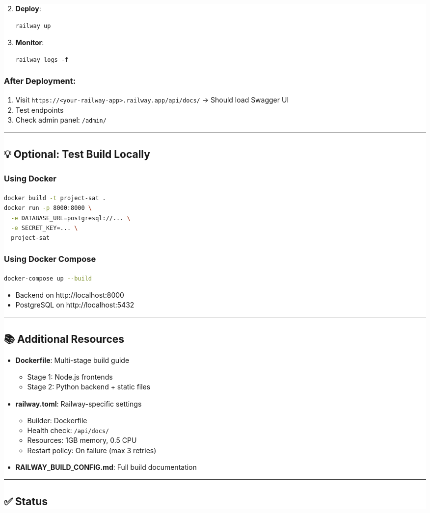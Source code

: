2. **Deploy**:
   ```powershell
   railway up
   ```

3. **Monitor**:
   ```powershell
   railway logs -f
   ```

### After Deployment:
1. Visit `https://<your-railway-app>.railway.app/api/docs/` → Should load Swagger UI
2. Test endpoints
3. Check admin panel: `/admin/`

---

## 💡 Optional: Test Build Locally

### Using Docker
```bash
docker build -t project-sat .
docker run -p 8000:8000 \
  -e DATABASE_URL=postgresql://... \
  -e SECRET_KEY=... \
  project-sat
```

### Using Docker Compose
```bash
docker-compose up --build
```
- Backend on http://localhost:8000
- PostgreSQL on http://localhost:5432

---

## 📚 Additional Resources

- **Dockerfile**: Multi-stage build guide
  - Stage 1: Node.js frontends
  - Stage 2: Python backend + static files
  
- **railway.toml**: Railway-specific settings
  - Builder: Dockerfile
  - Health check: `/api/docs/`
  - Resources: 1GB memory, 0.5 CPU
  - Restart policy: On failure (max 3 retries)

- **RAILWAY_BUILD_CONFIG.md**: Full build documentation

---

## ✅ Status
